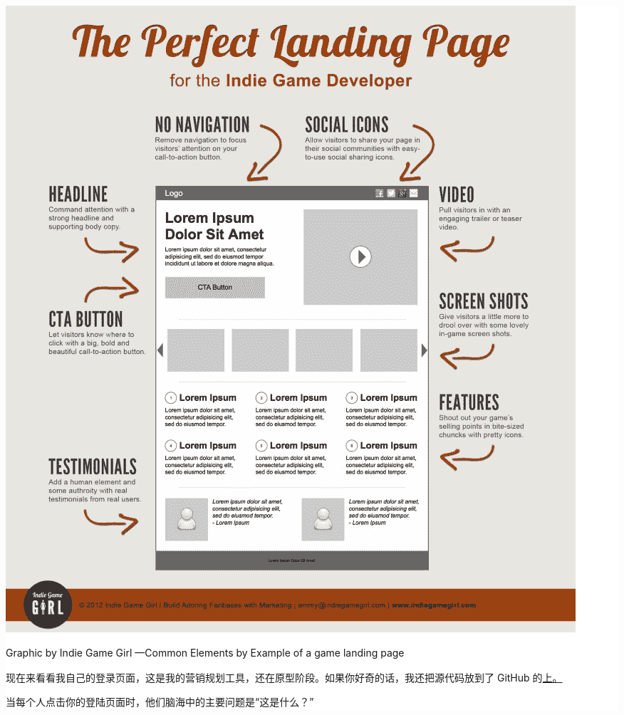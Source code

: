 ![RounRQMLvjTENWsPOpCeoJGO6K1Xk30F39a1](img/bff0c83ba90348bf067e41f1c903c389.png)

Graphic by Indie Game Girl —Common Elements by Example of a game landing page

现在来看看我自己的登录页面，这是我的营销规划工具，还在原型阶段。如果你好奇的话，我还把源代码放到了 GitHub 的[上。](https://github.com/actioncy/io-landing)

当每个人点击你的登陆页面时，他们脑海中的主要问题是“这是什么？”
